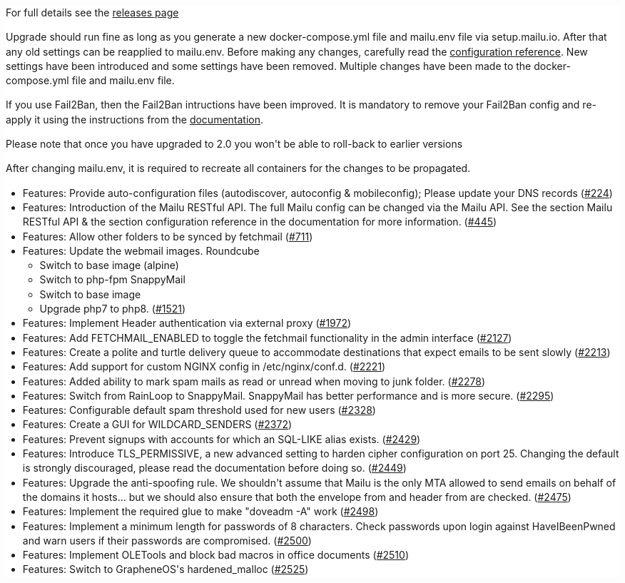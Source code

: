 For full details see the [releases page](https://mailu.io/2.0/releases.html)

Upgrade should run fine as long as you generate a new docker-compose.yml file and mailu.env file via setup.mailu.io.
After that any old settings can be reapplied to mailu.env.
Before making any changes, carefully read the [configuration reference](https://mailu.io/2.0/configuration.html). New settings have been introduced and some settings have been removed.
Multiple changes have been made to the docker-compose.yml file and mailu.env file.

If you use Fail2Ban, then the Fail2Ban intructions have been improved. It is mandatory to remove your Fail2Ban config and re-apply it using the instructions from the [documentation](https://mailu.io/2.0/faq.html#do-you-support-fail2ban).

Please note that once you have upgraded to 2.0 you won't be able to roll-back to earlier versions

After changing mailu.env, it is required to recreate all containers for the changes to be propagated.

- Features: Provide auto-configuration files (autodiscover, autoconfig & mobileconfig); Please update your DNS records ([#224](https://github.com/Mailu/Mailu/issues/224))
- Features: Introduction of the Mailu RESTful API. The full Mailu config can be changed via the Mailu API.
  See the section Mailu RESTful API & the section configuration reference in the documentation for more information. ([#445](https://github.com/Mailu/Mailu/issues/445))
- Features: Allow other folders to be synced by fetchmail ([#711](https://github.com/Mailu/Mailu/issues/711))
- Features: Update the webmail images.
  Roundcube
    - Switch to base image (alpine)
    - Switch to php-fpm
  SnappyMail
    - Switch to base image
    - Upgrade php7 to php8. ([#1521](https://github.com/Mailu/Mailu/issues/1521))
- Features: Implement Header authentication via external proxy ([#1972](https://github.com/Mailu/Mailu/issues/1972))
- Features: Add FETCHMAIL_ENABLED to toggle the fetchmail functionality in the admin interface ([#2127](https://github.com/Mailu/Mailu/issues/2127))
- Features: Create a polite and turtle delivery queue to accommodate destinations that expect emails to be sent slowly ([#2213](https://github.com/Mailu/Mailu/issues/2213))
- Features: Add support for custom NGINX config in /etc/nginx/conf.d. ([#2221](https://github.com/Mailu/Mailu/issues/2221))
- Features: Added ability to mark spam mails as read or unread when moving to junk folder. ([#2278](https://github.com/Mailu/Mailu/issues/2278))
- Features: Switch from RainLoop to SnappyMail. SnappyMail has better performance and is more secure. ([#2295](https://github.com/Mailu/Mailu/issues/2295))
- Features: Configurable default spam threshold used for new users ([#2328](https://github.com/Mailu/Mailu/issues/2328))
- Features: Create a GUI for WILDCARD_SENDERS ([#2372](https://github.com/Mailu/Mailu/issues/2372))
- Features: Prevent signups with accounts for which an SQL-LIKE alias exists. ([#2429](https://github.com/Mailu/Mailu/issues/2429))
- Features: Introduce TLS_PERMISSIVE, a new advanced setting to harden cipher configuration on port 25. Changing the default is strongly discouraged, please read the documentation before doing so. ([#2449](https://github.com/Mailu/Mailu/issues/2449))
- Features: Upgrade the anti-spoofing rule. We shouldn't assume that Mailu is the only MTA allowed to send emails on behalf of the domains it hosts... but we should also ensure that both the envelope from and header from are checked. ([#2475](https://github.com/Mailu/Mailu/issues/2475))
- Features: Implement the required glue to make "doveadm -A" work ([#2498](https://github.com/Mailu/Mailu/issues/2498))
- Features: Implement a minimum length for passwords of 8 characters. Check passwords upon login against HaveIBeenPwned and warn users if their passwords are compromised. ([#2500](https://github.com/Mailu/Mailu/issues/2500))
- Features: Implement OLETools and block bad macros in office documents ([#2510](https://github.com/Mailu/Mailu/issues/2510))
- Features: Switch to GrapheneOS's hardened_malloc ([#2525](https://github.com/Mailu/Mailu/issues/2525))